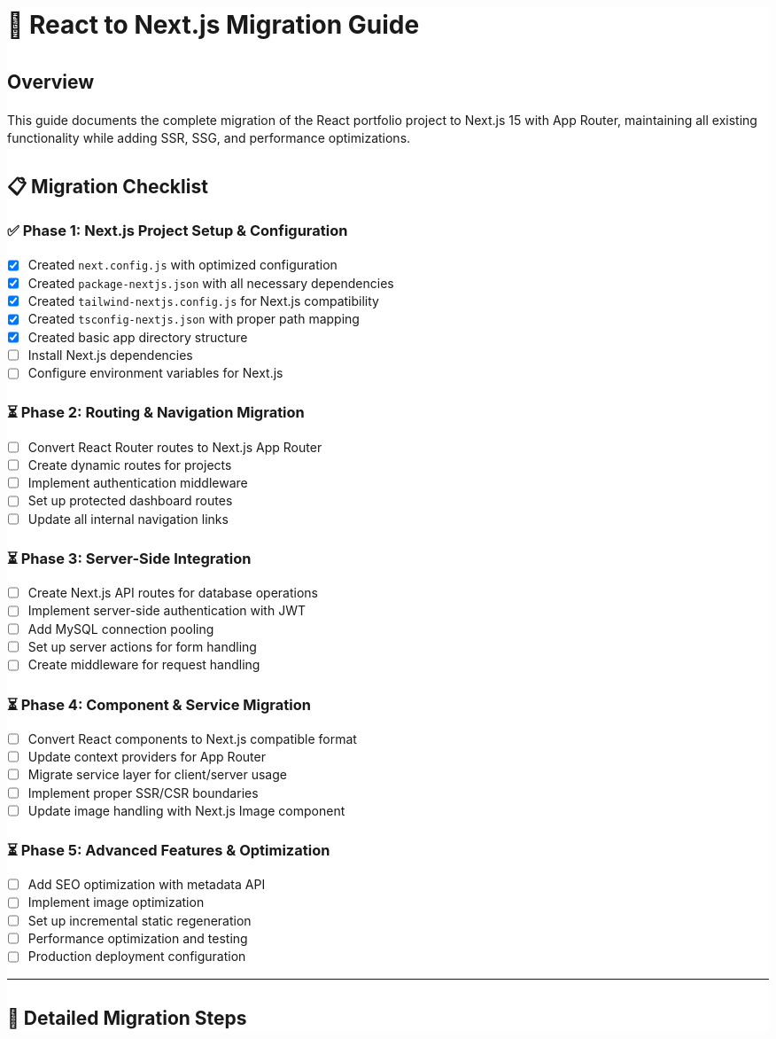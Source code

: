 # 🚀 React to Next.js Migration Guide

## Overview
This guide documents the complete migration of the React portfolio project to Next.js 15 with App Router, maintaining all existing functionality while adding SSR, SSG, and performance optimizations.

## 📋 Migration Checklist

### ✅ Phase 1: Next.js Project Setup & Configuration
- [x] Created `next.config.js` with optimized configuration
- [x] Created `package-nextjs.json` with all necessary dependencies
- [x] Created `tailwind-nextjs.config.js` for Next.js compatibility
- [x] Created `tsconfig-nextjs.json` with proper path mapping
- [x] Created basic app directory structure
- [ ] Install Next.js dependencies
- [ ] Configure environment variables for Next.js

### ⏳ Phase 2: Routing & Navigation Migration
- [ ] Convert React Router routes to Next.js App Router
- [ ] Create dynamic routes for projects
- [ ] Implement authentication middleware
- [ ] Set up protected dashboard routes
- [ ] Update all internal navigation links

### ⏳ Phase 3: Server-Side Integration
- [ ] Create Next.js API routes for database operations
- [ ] Implement server-side authentication with JWT
- [ ] Add MySQL connection pooling
- [ ] Set up server actions for form handling
- [ ] Create middleware for request handling

### ⏳ Phase 4: Component & Service Migration
- [ ] Convert React components to Next.js compatible format
- [ ] Update context providers for App Router
- [ ] Migrate service layer for client/server usage
- [ ] Implement proper SSR/CSR boundaries
- [ ] Update image handling with Next.js Image component

### ⏳ Phase 5: Advanced Features & Optimization
- [ ] Add SEO optimization with metadata API
- [ ] Implement image optimization
- [ ] Set up incremental static regeneration
- [ ] Performance optimization and testing
- [ ] Production deployment configuration

---

## 🔧 Detailed Migration Steps
